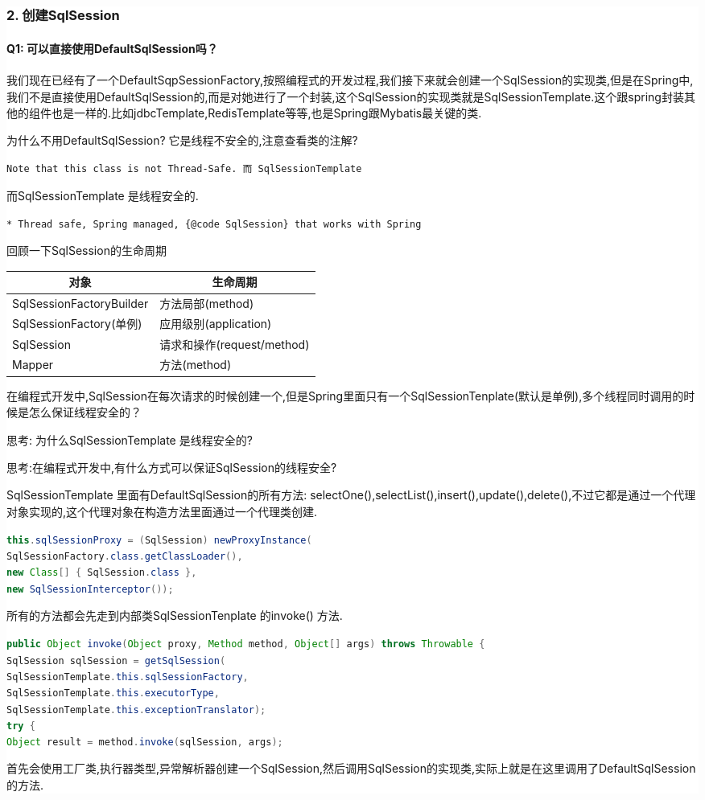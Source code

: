 
### 2.  创建SqlSession

####    Q1: 可以直接使用DefaultSqlSession吗？
 我们现在已经有了一个DefaultSqpSessionFactory,按照编程式的开发过程,我们接下来就会创建一个SqlSession的实现类,但是在Spring中,我们不是直接使用DefaultSqlSession的,而是对她进行了一个封装,这个SqlSession的实现类就是SqlSessionTemplate.这个跟spring封装其他的组件也是一样的.比如jdbcTemplate,RedisTemplate等等,也是Spring跟Mybatis最关键的类.

 为什么不用DefaultSqlSession? 它是线程不安全的,注意查看类的注解?
 ```
 Note that this class is not Thread-Safe. 而 SqlSessionTemplate 
 ```
 而SqlSessionTemplate 是线程安全的.
 ```
 * Thread safe, Spring managed, {@code SqlSession} that works with Spring

 ```

回顾一下SqlSession的生命周期



| 对象                     | 生命周期                   |
| ------------------------ | -------------------------- |
| SqlSessionFactoryBuilder | 方法局部(method)           |
| SqlSessionFactory(单例)  | 应用级别(application)      |
| SqlSession               | 请求和操作(request/method) |
| Mapper                   | 方法(method)               |

在编程式开发中,SqlSession在每次请求的时候创建一个,但是Spring里面只有一个SqlSessionTenplate(默认是单例),多个线程同时调用的时候是怎么保证线程安全的？

思考: 为什么SqlSessionTemplate 是线程安全的?

思考:在编程式开发中,有什么方式可以保证SqlSession的线程安全?

SqlSessionTemplate 里面有DefaultSqlSession的所有方法: selectOne(),selectList(),insert(),update(),delete(),不过它都是通过一个代理对象实现的,这个代理对象在构造方法里面通过一个代理类创建.

```java
this.sqlSessionProxy = (SqlSession) newProxyInstance(
SqlSessionFactory.class.getClassLoader(),
new Class[] { SqlSession.class },
new SqlSessionInterceptor());
```
所有的方法都会先走到内部类SqlSessionTenplate 的invoke() 方法.
```java
public Object invoke(Object proxy, Method method, Object[] args) throws Throwable {
SqlSession sqlSession = getSqlSession(
SqlSessionTemplate.this.sqlSessionFactory,
SqlSessionTemplate.this.executorType,
SqlSessionTemplate.this.exceptionTranslator);
try {
Object result = method.invoke(sqlSession, args);
```
 首先会使用工厂类,执行器类型,异常解析器创建一个SqlSession,然后调用SqlSession的实现类,实际上就是在这里调用了DefaultSqlSession的方法.
